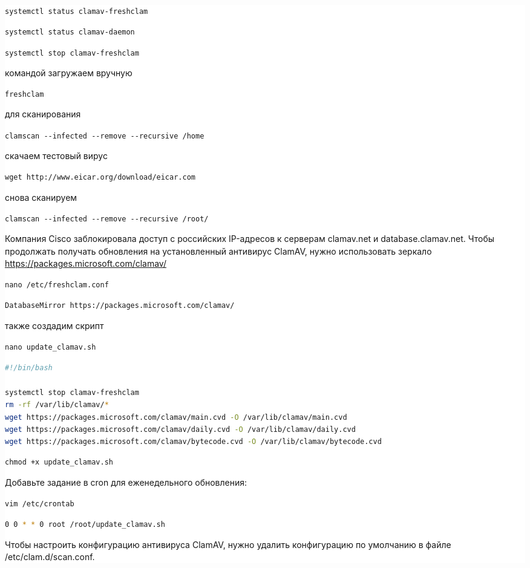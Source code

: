 



`systemctl status clamav-freshclam`

`systemctl status clamav-daemon`

`systemctl stop clamav-freshclam`

командой загружаем вручную

`freshclam`

для сканирования

`clamscan --infected --remove --recursive /home`

скачаем тестовый вирус

`wget http://www.eicar.org/download/eicar.com`

снова сканируем

`clamscan --infected --remove --recursive /root/`

Компания Cisco заблокировала доступ с российских IP-адресов к серверам clamav.net и database.clamav.net.
Чтобы продолжать получать обновления на установленный антивирус ClamAV, нужно использовать зеркало https://packages.microsoft.com/clamav/

`nano /etc/freshclam.conf`

```bash
DatabaseMirror https://packages.microsoft.com/clamav/
```

также создадим скрипт

`nano update_clamav.sh`

```bash
#!/bin/bash

systemctl stop clamav-freshclam
rm -rf /var/lib/clamav/*
wget https://packages.microsoft.com/clamav/main.cvd -O /var/lib/clamav/main.cvd 
wget https://packages.microsoft.com/clamav/daily.cvd -O /var/lib/clamav/daily.cvd 
wget https://packages.microsoft.com/clamav/bytecode.cvd -O /var/lib/clamav/bytecode.cvd
```

`chmod +x update_clamav.sh`

Добавьте задание в cron для еженедельного обновления:

`vim /etc/crontab`

```bash
0 0 * * 0 root /root/update_clamav.sh
```

Чтобы настроить конфигурацию антивируса ClamAV, нужно удалить конфигурацию по умолчанию в файле /etc/clam.d/scan.conf.
